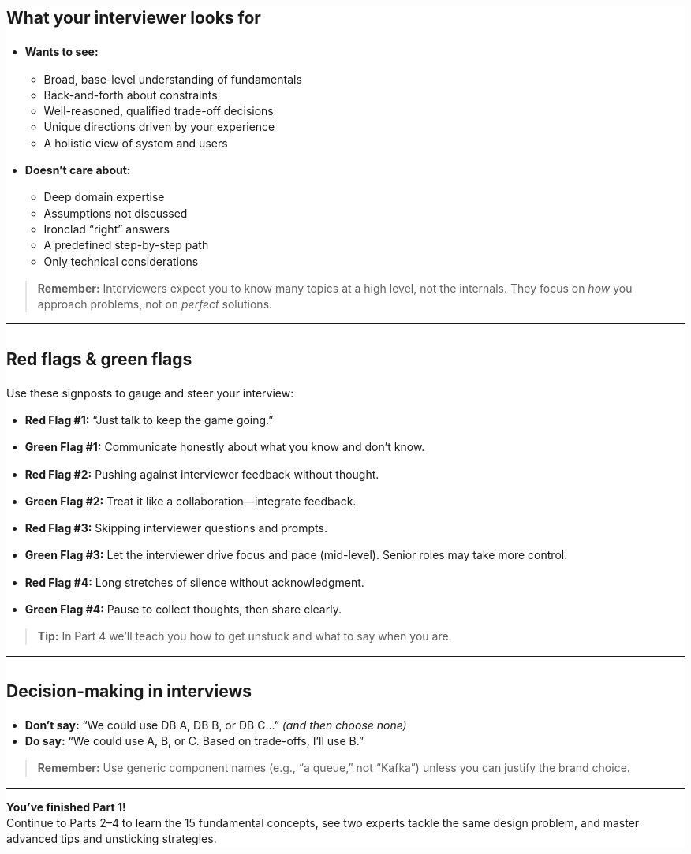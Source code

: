 
## What your interviewer looks for

- **Wants to see:**
    - Broad, base-level understanding of fundamentals
    - Back-and-forth about constraints
    - Well-reasoned, qualified trade-off decisions
    - Unique directions driven by your experience
    - A holistic view of system and users

- **Doesn’t care about:**
    - Deep domain expertise
    - Assumptions not discussed
    - Ironclad “right” answers
    - A predefined step-by-step path
    - Only technical considerations

> **Remember:** Interviewers expect you to know many topics at a high level, not the internals. They focus on *how* you approach problems, not on *perfect* solutions.

---

## Red flags & green flags

Use these signposts to gauge and steer your interview:

- **Red Flag #1:** “Just talk to keep the game going.”
- **Green Flag #1:** Communicate honestly about what you know and don’t know.

- **Red Flag #2:** Pushing against interviewer feedback without thought.
- **Green Flag #2:** Treat it like a collaboration—integrate feedback.

- **Red Flag #3:** Skipping interviewer questions and prompts.
- **Green Flag #3:** Let the interviewer drive focus and pace (mid-level). Senior roles may take more control.

- **Red Flag #4:** Long stretches of silence without acknowledgment.
- **Green Flag #4:** Pause to collect thoughts, then share clearly.

> **Tip:** In Part 4 we’ll teach you how to get unstuck and what to say when you are.

---

## Decision-making in interviews

- **Don’t say:** “We could use DB A, DB B, or DB C…” *(and then choose none)*
- **Do say:** “We could use A, B, or C. Based on trade-offs, I’ll use B.”

> **Remember:** Use generic component names (e.g., “a queue,” not “Kafka”) unless you can justify the brand choice.

---

**You’ve finished Part 1!**  
Continue to Parts 2–4 to learn the 15 fundamental concepts, see two experts tackle the same design problem, and master advanced tips and unsticking strategies.
